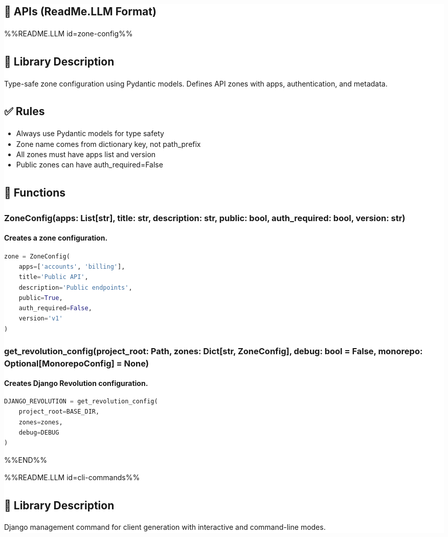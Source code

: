 
## 🧾 APIs (ReadMe.LLM Format)

%%README.LLM id=zone-config%%

## 🧭 Library Description
Type-safe zone configuration using Pydantic models. Defines API zones with apps, authentication, and metadata.

## ✅ Rules
- Always use Pydantic models for type safety
- Zone name comes from dictionary key, not path_prefix
- All zones must have apps list and version
- Public zones can have auth_required=False

## 🧪 Functions

### ZoneConfig(apps: List[str], title: str, description: str, public: bool, auth_required: bool, version: str)
**Creates a zone configuration.**
```python
zone = ZoneConfig(
    apps=['accounts', 'billing'],
    title='Public API',
    description='Public endpoints',
    public=True,
    auth_required=False,
    version='v1'
)
```

### get_revolution_config(project_root: Path, zones: Dict[str, ZoneConfig], debug: bool = False, monorepo: Optional[MonorepoConfig] = None)
**Creates Django Revolution configuration.**
```python
DJANGO_REVOLUTION = get_revolution_config(
    project_root=BASE_DIR,
    zones=zones,
    debug=DEBUG
)
```

%%END%%

%%README.LLM id=cli-commands%%

## 🧭 Library Description
Django management command for client generation with interactive and command-line modes.
